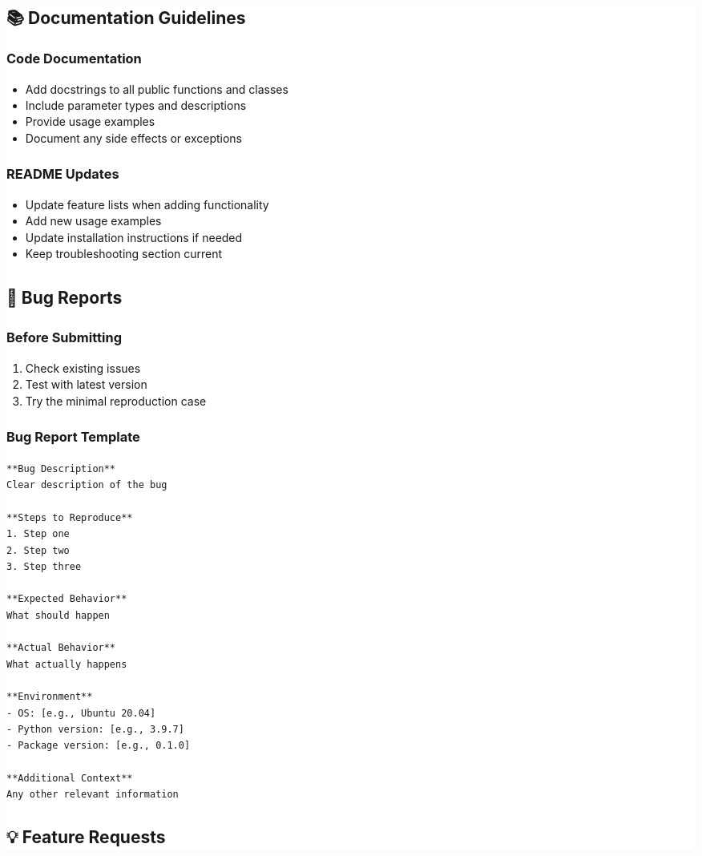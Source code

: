 ## 📚 Documentation Guidelines

### Code Documentation
- Add docstrings to all public functions and classes
- Include parameter types and descriptions
- Provide usage examples
- Document any side effects or exceptions

### README Updates
- Update feature lists when adding functionality
- Add new usage examples
- Update installation instructions if needed
- Keep troubleshooting section current

## 🐛 Bug Reports

### Before Submitting
1. Check existing issues
2. Test with latest version
3. Try the minimal reproduction case

### Bug Report Template
```
**Bug Description**
Clear description of the bug

**Steps to Reproduce**
1. Step one
2. Step two
3. Step three

**Expected Behavior**
What should happen

**Actual Behavior**
What actually happens

**Environment**
- OS: [e.g., Ubuntu 20.04]
- Python version: [e.g., 3.9.7]
- Package version: [e.g., 0.1.0]

**Additional Context**
Any other relevant information
```

## 💡 Feature Requests
